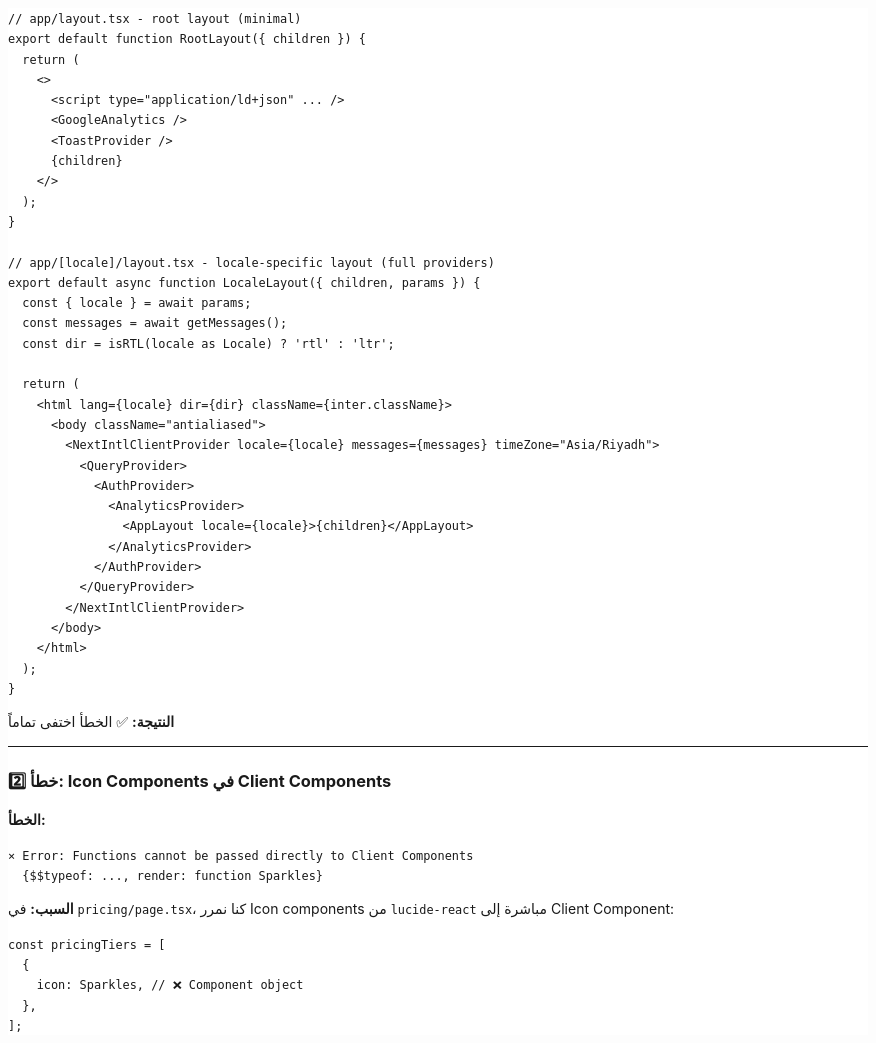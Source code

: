```tsx
// app/layout.tsx - root layout (minimal)
export default function RootLayout({ children }) {
  return (
    <>
      <script type="application/ld+json" ... />
      <GoogleAnalytics />
      <ToastProvider />
      {children}
    </>
  );
}

// app/[locale]/layout.tsx - locale-specific layout (full providers)
export default async function LocaleLayout({ children, params }) {
  const { locale } = await params;
  const messages = await getMessages();
  const dir = isRTL(locale as Locale) ? 'rtl' : 'ltr';

  return (
    <html lang={locale} dir={dir} className={inter.className}>
      <body className="antialiased">
        <NextIntlClientProvider locale={locale} messages={messages} timeZone="Asia/Riyadh">
          <QueryProvider>
            <AuthProvider>
              <AnalyticsProvider>
                <AppLayout locale={locale}>{children}</AppLayout>
              </AnalyticsProvider>
            </AuthProvider>
          </QueryProvider>
        </NextIntlClientProvider>
      </body>
    </html>
  );
}
```

**النتيجة:** ✅ الخطأ اختفى تماماً

---

### 2️⃣ خطأ: Icon Components في Client Components

**الخطأ:**

```
⨯ Error: Functions cannot be passed directly to Client Components
  {$$typeof: ..., render: function Sparkles}
```

**السبب:**
في `pricing/page.tsx`، كنا نمرر Icon components من `lucide-react` مباشرة إلى Client Component:

```tsx
const pricingTiers = [
  {
    icon: Sparkles, // ❌ Component object
  },
];
```

